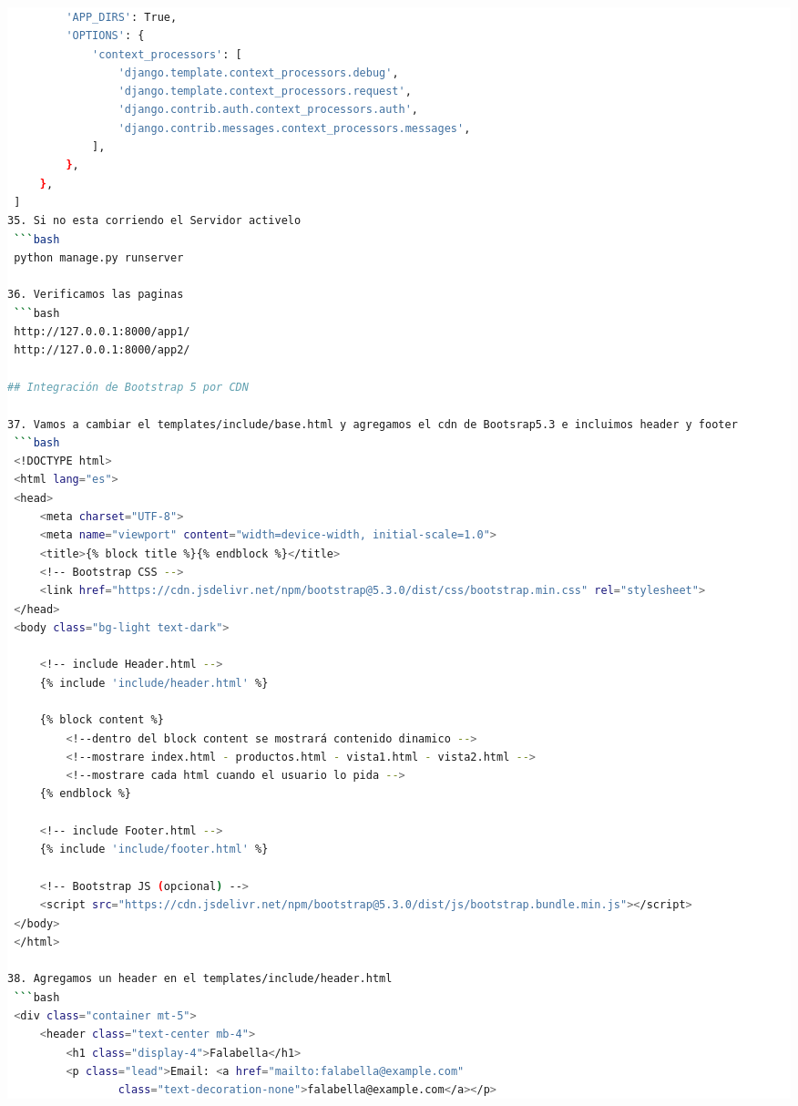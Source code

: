   ```bash
            'APP_DIRS': True,
            'OPTIONS': {
                'context_processors': [
                    'django.template.context_processors.debug',
                    'django.template.context_processors.request',
                    'django.contrib.auth.context_processors.auth',
                    'django.contrib.messages.context_processors.messages',
                ],
            },
        },
    ]
35. Si no esta corriendo el Servidor activelo
    ```bash
    python manage.py runserver

36. Verificamos las paginas 
    ```bash
    http://127.0.0.1:8000/app1/
    http://127.0.0.1:8000/app2/

## Integración de Bootstrap 5 por CDN

37. Vamos a cambiar el templates/include/base.html y agregamos el cdn de Bootsrap5.3 e incluimos header y footer
    ```bash
    <!DOCTYPE html>
    <html lang="es">
    <head>
        <meta charset="UTF-8">
        <meta name="viewport" content="width=device-width, initial-scale=1.0">
        <title>{% block title %}{% endblock %}</title>
        <!-- Bootstrap CSS -->
        <link href="https://cdn.jsdelivr.net/npm/bootstrap@5.3.0/dist/css/bootstrap.min.css" rel="stylesheet">
    </head>
    <body class="bg-light text-dark">
        
        <!-- include Header.html -->
        {% include 'include/header.html' %}

        {% block content %}
            <!--dentro del block content se mostrará contenido dinamico -->
            <!--mostrare index.html - productos.html - vista1.html - vista2.html -->
            <!--mostrare cada html cuando el usuario lo pida -->
        {% endblock %}

        <!-- include Footer.html -->
        {% include 'include/footer.html' %}

        <!-- Bootstrap JS (opcional) -->
        <script src="https://cdn.jsdelivr.net/npm/bootstrap@5.3.0/dist/js/bootstrap.bundle.min.js"></script>
    </body>
    </html>

38. Agregamos un header en el templates/include/header.html
    ```bash
    <div class="container mt-5">
        <header class="text-center mb-4">
            <h1 class="display-4">Falabella</h1>
            <p class="lead">Email: <a href="mailto:falabella@example.com"
                    class="text-decoration-none">falabella@example.com</a></p>
   ```